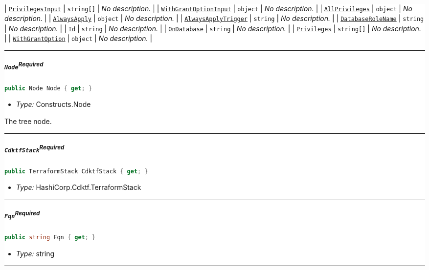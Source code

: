 | <code><a href="#@cdktf/provider-snowflake.grantPrivilegesToDatabaseRole.GrantPrivilegesToDatabaseRole.property.privilegesInput">PrivilegesInput</a></code> | <code>string[]</code> | *No description.* |
| <code><a href="#@cdktf/provider-snowflake.grantPrivilegesToDatabaseRole.GrantPrivilegesToDatabaseRole.property.withGrantOptionInput">WithGrantOptionInput</a></code> | <code>object</code> | *No description.* |
| <code><a href="#@cdktf/provider-snowflake.grantPrivilegesToDatabaseRole.GrantPrivilegesToDatabaseRole.property.allPrivileges">AllPrivileges</a></code> | <code>object</code> | *No description.* |
| <code><a href="#@cdktf/provider-snowflake.grantPrivilegesToDatabaseRole.GrantPrivilegesToDatabaseRole.property.alwaysApply">AlwaysApply</a></code> | <code>object</code> | *No description.* |
| <code><a href="#@cdktf/provider-snowflake.grantPrivilegesToDatabaseRole.GrantPrivilegesToDatabaseRole.property.alwaysApplyTrigger">AlwaysApplyTrigger</a></code> | <code>string</code> | *No description.* |
| <code><a href="#@cdktf/provider-snowflake.grantPrivilegesToDatabaseRole.GrantPrivilegesToDatabaseRole.property.databaseRoleName">DatabaseRoleName</a></code> | <code>string</code> | *No description.* |
| <code><a href="#@cdktf/provider-snowflake.grantPrivilegesToDatabaseRole.GrantPrivilegesToDatabaseRole.property.id">Id</a></code> | <code>string</code> | *No description.* |
| <code><a href="#@cdktf/provider-snowflake.grantPrivilegesToDatabaseRole.GrantPrivilegesToDatabaseRole.property.onDatabase">OnDatabase</a></code> | <code>string</code> | *No description.* |
| <code><a href="#@cdktf/provider-snowflake.grantPrivilegesToDatabaseRole.GrantPrivilegesToDatabaseRole.property.privileges">Privileges</a></code> | <code>string[]</code> | *No description.* |
| <code><a href="#@cdktf/provider-snowflake.grantPrivilegesToDatabaseRole.GrantPrivilegesToDatabaseRole.property.withGrantOption">WithGrantOption</a></code> | <code>object</code> | *No description.* |

---

##### `Node`<sup>Required</sup> <a name="Node" id="@cdktf/provider-snowflake.grantPrivilegesToDatabaseRole.GrantPrivilegesToDatabaseRole.property.node"></a>

```csharp
public Node Node { get; }
```

- *Type:* Constructs.Node

The tree node.

---

##### `CdktfStack`<sup>Required</sup> <a name="CdktfStack" id="@cdktf/provider-snowflake.grantPrivilegesToDatabaseRole.GrantPrivilegesToDatabaseRole.property.cdktfStack"></a>

```csharp
public TerraformStack CdktfStack { get; }
```

- *Type:* HashiCorp.Cdktf.TerraformStack

---

##### `Fqn`<sup>Required</sup> <a name="Fqn" id="@cdktf/provider-snowflake.grantPrivilegesToDatabaseRole.GrantPrivilegesToDatabaseRole.property.fqn"></a>

```csharp
public string Fqn { get; }
```

- *Type:* string

---
